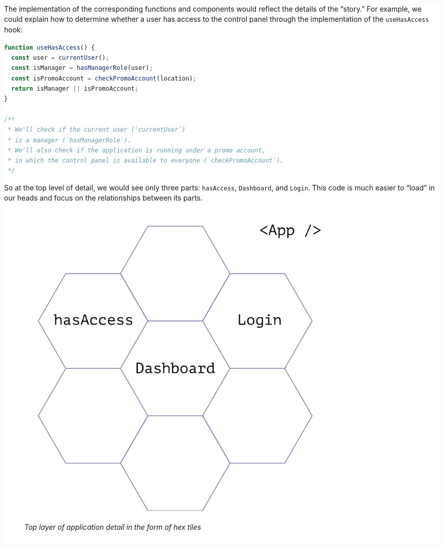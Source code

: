 The implementation of the corresponding functions and components would reflect the details of the “story.” For example, we could explain how to determine whether a user has access to the control panel through the implementation of the `useHasAccess` hook:

```js
function useHasAccess() {
  const user = currentUser();
  const isManager = hasManagerRole(user);
  const isPromoAccount = checkPromoAccount(location);
  return isManager || isPromoAccount;
}

/**
 * We'll check if the current user (`currentUser`)
 * is a manager (`hasManagerRole`).
 * We'll also check if the application is running under a promo account,
 * in which the control panel is available to everyone (`checkPromoAccount`).
 */
```

So at the top level of detail, we would see only three parts: `hasAccess`, `Dashboard`, and `Login`. This code is much easier to “load” in our heads and focus on the relationships between its parts.

<figure>
  <img src="../images/08-app-detalization-simpler.png" width="600" alt="Fewer code parts placed on the hexagon tile fit it">
  <figcaption><em>Top layer of application detail in the form of hex tiles</em><br><br></figcaption>
</figure>
